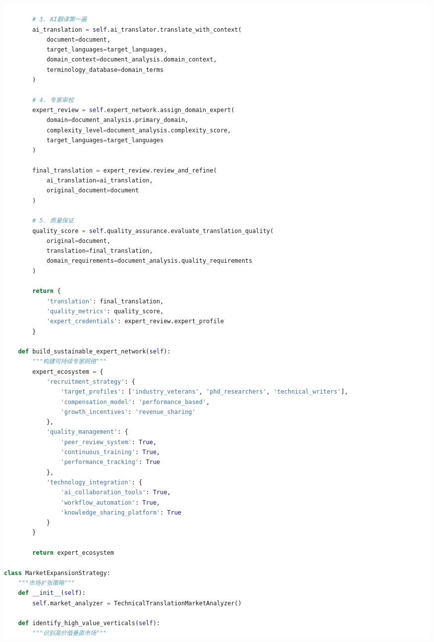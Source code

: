 ```python
        
        # 3. AI翻译第一遍
        ai_translation = self.ai_translator.translate_with_context(
            document=document,
            target_languages=target_languages,
            domain_context=document_analysis.domain_context,
            terminology_database=domain_terms
        )
        
        # 4. 专家审校
        expert_review = self.expert_network.assign_domain_expert(
            domain=document_analysis.primary_domain,
            complexity_level=document_analysis.complexity_score,
            target_languages=target_languages
        )
        
        final_translation = expert_review.review_and_refine(
            ai_translation=ai_translation,
            original_document=document
        )
        
        # 5. 质量保证
        quality_score = self.quality_assurance.evaluate_translation_quality(
            original=document,
            translation=final_translation,
            domain_requirements=document_analysis.quality_requirements
        )
        
        return {
            'translation': final_translation,
            'quality_metrics': quality_score,
            'expert_credentials': expert_review.expert_profile
        }
    
    def build_sustainable_expert_network(self):
        """构建可持续专家网络"""
        expert_ecosystem = {
            'recruitment_strategy': {
                'target_profiles': ['industry_veterans', 'phd_researchers', 'technical_writers'],
                'compensation_model': 'performance_based',
                'growth_incentives': 'revenue_sharing'
            },
            'quality_management': {
                'peer_review_system': True,
                'continuous_training': True,
                'performance_tracking': True
            },
            'technology_integration': {
                'ai_collaboration_tools': True,
                'workflow_automation': True,
                'knowledge_sharing_platform': True
            }
        }
        
        return expert_ecosystem

class MarketExpansionStrategy:
    """市场扩张策略"""
    def __init__(self):
        self.market_analyzer = TechnicalTranslationMarketAnalyzer()
        
    def identify_high_value_verticals(self):
        """识别高价值垂直市场"""
```